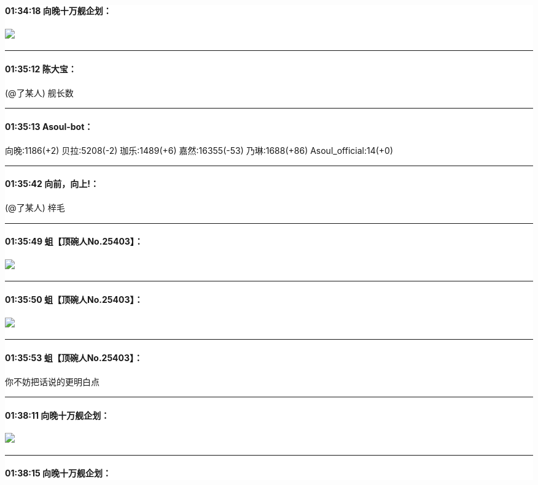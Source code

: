 #### 01:34:18  向晚十万舰企划：

![](http://gchat.qpic.cn/gchatpic_new/648903013/614391357-2174055632-3097FE455F8525A08F5EE726D492DFC0/0?term=2")

*****

#### 01:35:12  陈大宝：

(@了某人)  舰长数

*****

#### 01:35:13  Asoul-bot：

向晚:1186(+2)
贝拉:5208(-2)
珈乐:1489(+6)
嘉然:16355(-53)
乃琳:1688(+86)
Asoul_official:14(+0)


*****

#### 01:35:42  向前，向上!：

(@了某人)  梓毛

*****

#### 01:35:49  蛆【顶碗人No.25403】：

![](http://gchat.qpic.cn/gchatpic_new/794594593/614391357-2413721935-8C100DF41B3377F620ADAFD434809BD3/0?term=2")

*****

#### 01:35:50  蛆【顶碗人No.25403】：

![](http://gchat.qpic.cn/gchatpic_new/794594593/614391357-2562347515-549920B5C3719F983C97CFBEE28A4D49/0?term=2")

*****

#### 01:35:53  蛆【顶碗人No.25403】：

你不妨把话说的更明白点

*****

#### 01:38:11  向晚十万舰企划：

![](http://gchat.qpic.cn/gchatpic_new/648903013/614391357-2418973823-02853AAB5B473511B491F227FBC75FA4/0?term=2")

*****

#### 01:38:15  向晚十万舰企划：
